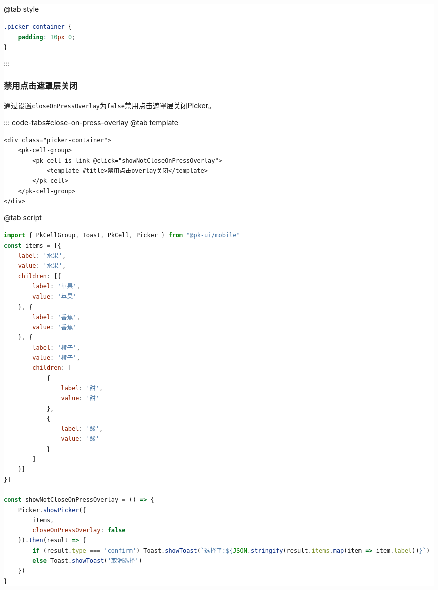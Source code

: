 ```js [script]
```

@tab style
```css [style]
.picker-container {
    padding: 10px 0;
}
```
:::

### 禁用点击遮罩层关闭
通过设置`closeOnPressOverlay`为`false`禁用点击遮罩层关闭Picker。

::: code-tabs#close-on-press-overlay
@tab template

```vue [template]
<div class="picker-container">
    <pk-cell-group>
        <pk-cell is-link @click="showNotCloseOnPressOverlay">
            <template #title>禁用点击overlay关闭</template>
        </pk-cell>
    </pk-cell-group>
</div>
```

@tab script
```js [script]
import { PkCellGroup, Toast, PkCell, Picker } from "@pk-ui/mobile"
const items = [{
    label: '水果',
    value: '水果',
    children: [{
        label: '苹果',
        value: '苹果'
    }, {
        label: '香蕉',
        value: '香蕉'
    }, {
        label: '橙子',
        value: '橙子',
        children: [
            {
                label: '甜',
                value: '甜'
            },
            {
                label: '酸',
                value: '酸'
            }
        ]
    }]
}]

const showNotCloseOnPressOverlay = () => {
    Picker.showPicker({
        items,
        closeOnPressOverlay: false
    }).then(result => {
        if (result.type === 'confirm') Toast.showToast(`选择了:${JSON.stringify(result.items.map(item => item.label))}`)
        else Toast.showToast('取消选择')
    })
}

```
